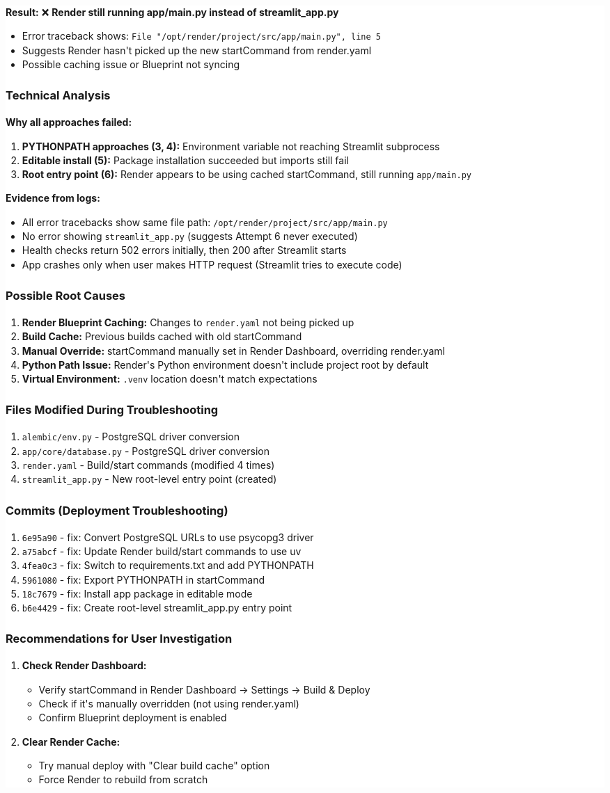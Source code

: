**Result:** ❌ **Render still running app/main.py instead of streamlit_app.py**
- Error traceback shows: `File "/opt/render/project/src/app/main.py", line 5`
- Suggests Render hasn't picked up the new startCommand from render.yaml
- Possible caching issue or Blueprint not syncing

### Technical Analysis

**Why all approaches failed:**
1. **PYTHONPATH approaches (3, 4):** Environment variable not reaching Streamlit subprocess
2. **Editable install (5):** Package installation succeeded but imports still fail
3. **Root entry point (6):** Render appears to be using cached startCommand, still running `app/main.py`

**Evidence from logs:**
- All error tracebacks show same file path: `/opt/render/project/src/app/main.py`
- No error showing `streamlit_app.py` (suggests Attempt 6 never executed)
- Health checks return 502 errors initially, then 200 after Streamlit starts
- App crashes only when user makes HTTP request (Streamlit tries to execute code)

### Possible Root Causes

1. **Render Blueprint Caching:** Changes to `render.yaml` not being picked up
2. **Build Cache:** Previous builds cached with old startCommand
3. **Manual Override:** startCommand manually set in Render Dashboard, overriding render.yaml
4. **Python Path Issue:** Render's Python environment doesn't include project root by default
5. **Virtual Environment:** `.venv` location doesn't match expectations

### Files Modified During Troubleshooting

1. `alembic/env.py` - PostgreSQL driver conversion
2. `app/core/database.py` - PostgreSQL driver conversion
3. `render.yaml` - Build/start commands (modified 4 times)
4. `streamlit_app.py` - New root-level entry point (created)

### Commits (Deployment Troubleshooting)

1. `6e95a90` - fix: Convert PostgreSQL URLs to use psycopg3 driver
2. `a75abcf` - fix: Update Render build/start commands to use uv
3. `4fea0c3` - fix: Switch to requirements.txt and add PYTHONPATH
4. `5961080` - fix: Export PYTHONPATH in startCommand
5. `18c7679` - fix: Install app package in editable mode
6. `b6e4429` - fix: Create root-level streamlit_app.py entry point

### Recommendations for User Investigation

1. **Check Render Dashboard:**
   - Verify startCommand in Render Dashboard → Settings → Build & Deploy
   - Check if it's manually overridden (not using render.yaml)
   - Confirm Blueprint deployment is enabled

2. **Clear Render Cache:**
   - Try manual deploy with "Clear build cache" option
   - Force Render to rebuild from scratch
